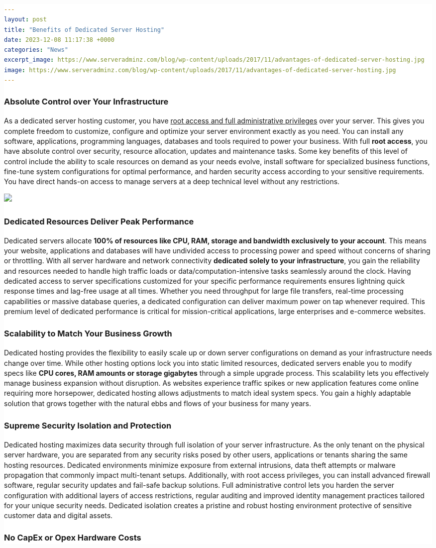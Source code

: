 ```yaml
---
layout: post
title: "Benefits of Dedicated Server Hosting"
date: 2023-12-08 11:17:38 +0000
categories: "News"
excerpt_image: https://www.serveradminz.com/blog/wp-content/uploads/2017/11/advantages-of-dedicated-server-hosting.jpg
image: https://www.serveradminz.com/blog/wp-content/uploads/2017/11/advantages-of-dedicated-server-hosting.jpg
---
```


### Absolute Control over Your Infrastructure
As a dedicated server hosting customer, you have [root access and full administrative privileges](https://fistore.mysenprints.com/collection/adcox) over your server. This gives you complete freedom to customize, configure and optimize your server environment exactly as you need. You can install any software, applications, programming languages, databases and tools required to power your business. With full **root access**, you have absolute control over security, resource allocation, updates and maintenance tasks.
Some key benefits of this level of control include the ability to scale resources on demand as your needs evolve, install software for specialized business functions, fine-tune system configurations for optimal performance, and harden security access according to your sensitive requirements. You have direct hands-on access to manage servers at a deep technical level without any restrictions.

![](https://phoenixnap.com/blog/wp-content/uploads/2020/05/advantages-of-dedicated-hosting.jpg)
### Dedicated Resources Deliver Peak Performance
Dedicated servers allocate **100% of resources like CPU, RAM, storage and bandwidth exclusively to your account**. This means your website, applications and databases will have undivided access to processing power and speed without concerns of sharing or throttling. With all server hardware and network connectivity **dedicated solely to your infrastructure**, you gain the reliability and resources needed to handle high traffic loads or data/computation-intensive tasks seamlessly around the clock.
Having dedicated access to server specifications customized for your specific performance requirements ensures lightning quick response times and lag-free usage at all times. Whether you need throughput for large file transfers, real-time processing capabilities or massive database queries, a dedicated configuration can deliver maximum power on tap whenever required. This premium level of dedicated performance is critical for mission-critical applications, large enterprises and e-commerce websites.
### Scalability to Match Your Business Growth
Dedicated hosting provides the flexibility to easily scale up or down server configurations on demand as your infrastructure needs change over time. While other hosting options lock you into static limited resources, dedicated servers enable you to modify specs like **CPU cores, RAM amounts or storage gigabytes** through a simple upgrade process. 
This scalability lets you effectively manage business expansion without disruption. As websites experience traffic spikes or new application features come online requiring more horsepower, dedicated hosting allows adjustments to match ideal system specs. You gain a highly adaptable solution that grows together with the natural ebbs and flows of your business for many years.
### Supreme Security Isolation and Protection
Dedicated hosting maximizes data security through full isolation of your server infrastructure. As the only tenant on the physical server hardware, you are separated from any security risks posed by other users, applications or tenants sharing the same hosting resources. Dedicated environments minimize exposure from external intrusions, data theft attempts or malware propagation that commonly impact multi-tenant setups.
Additionally, with root access privileges, you can install advanced firewall software, regular security updates and fail-safe backup solutions. Full administrative control lets you harden the server configuration with additional layers of access restrictions, regular auditing and improved identity management practices tailored for your unique security needs. Dedicated isolation creates a pristine and robust hosting environment protective of sensitive customer data and digital assets.
### No CapEx or Opex Hardware Costs